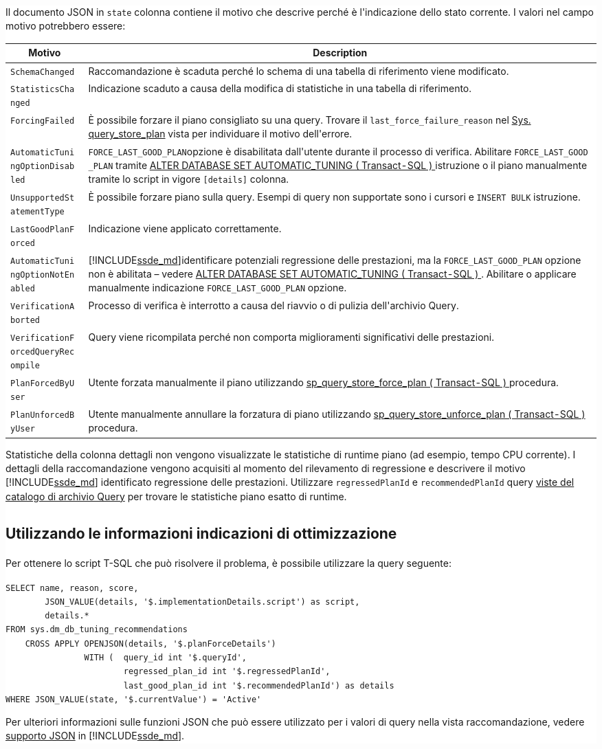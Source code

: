 Il documento JSON in `state` colonna contiene il motivo che descrive perché è l'indicazione dello stato corrente. I valori nel campo motivo potrebbero essere: 

| Motivo | Description |
|--------|-------------|
| `SchemaChanged` | Raccomandazione è scaduta perché lo schema di una tabella di riferimento viene modificato. |
| `StatisticsChanged`| Indicazione scaduto a causa della modifica di statistiche in una tabella di riferimento. |
| `ForcingFailed` | È possibile forzare il piano consigliato su una query. Trovare il `last_force_failure_reason` nel [Sys. query_store_plan](../../relational-databases/system-catalog-views/sys-query-store-plan-transact-sql.md) vista per individuare il motivo dell'errore. |
| `AutomaticTuningOptionDisabled` | `FORCE_LAST_GOOD_PLAN`opzione è disabilitata dall'utente durante il processo di verifica. Abilitare `FORCE_LAST_GOOD_PLAN` tramite [ALTER DATABASE SET AUTOMATIC_TUNING &#40; Transact-SQL &#41; ](../../t-sql/statements/alter-database-transact-sql-set-options.md) istruzione o il piano manualmente tramite lo script in vigore `[details]` colonna. |
| `UnsupportedStatementType` | È possibile forzare piano sulla query. Esempi di query non supportate sono i cursori e `INSERT BULK` istruzione. |
| `LastGoodPlanForced` | Indicazione viene applicato correttamente. |
| `AutomaticTuningOptionNotEnabled`| [!INCLUDE[ssde_md](../../includes/ssde_md.md)]identificare potenziali regressione delle prestazioni, ma la `FORCE_LAST_GOOD_PLAN` opzione non è abilitata – vedere [ALTER DATABASE SET AUTOMATIC_TUNING &#40; Transact-SQL &#41; ](../../t-sql/statements/alter-database-transact-sql-set-options.md). Abilitare o applicare manualmente indicazione `FORCE_LAST_GOOD_PLAN` opzione. |
| `VerificationAborted`| Processo di verifica è interrotto a causa del riavvio o di pulizia dell'archivio Query. |
| `VerificationForcedQueryRecompile`| Query viene ricompilata perché non comporta miglioramenti significativi delle prestazioni. |
| `PlanForcedByUser`| Utente forzata manualmente il piano utilizzando [sp_query_store_force_plan &#40; Transact-SQL &#41; ](../../relational-databases/system-stored-procedures/sp-query-store-force-plan-transact-sql.md) procedura. |
| `PlanUnforcedByUser` | Utente manualmente annullare la forzatura di piano utilizzando [sp_query_store_unforce_plan &#40; Transact-SQL &#41; ](../../relational-databases/system-stored-procedures/sp-query-store-unforce-plan-transact-sql.md) procedura. |

 Statistiche della colonna dettagli non vengono visualizzate le statistiche di runtime piano (ad esempio, tempo CPU corrente). I dettagli della raccomandazione vengono acquisiti al momento del rilevamento di regressione e descrivere il motivo [!INCLUDE[ssde_md](../../includes/ssde_md.md)] identificato regressione delle prestazioni. Utilizzare `regressedPlanId` e `recommendedPlanId` query [viste del catalogo di archivio Query](../../relational-databases/performance/how-query-store-collects-data.md) per trovare le statistiche piano esatto di runtime.

## <a name="using-tuning-recommendations-information"></a>Utilizzando le informazioni indicazioni di ottimizzazione  
 Per ottenere lo script T-SQL che può risolvere il problema, è possibile utilizzare la query seguente:  
 
```
SELECT name, reason, score,
        JSON_VALUE(details, '$.implementationDetails.script') as script,
        details.* 
FROM sys.dm_db_tuning_recommendations
    CROSS APPLY OPENJSON(details, '$.planForceDetails')
                WITH (  query_id int '$.queryId',
                        regressed_plan_id int '$.regressedPlanId',
                        last_good_plan_id int '$.recommendedPlanId') as details
WHERE JSON_VALUE(state, '$.currentValue') = 'Active'
```
  
 Per ulteriori informazioni sulle funzioni JSON che può essere utilizzato per i valori di query nella vista raccomandazione, vedere [supporto JSON](../../relational-databases/json/index.md) in [!INCLUDE[ssde_md](../../includes/ssde_md.md)].
  